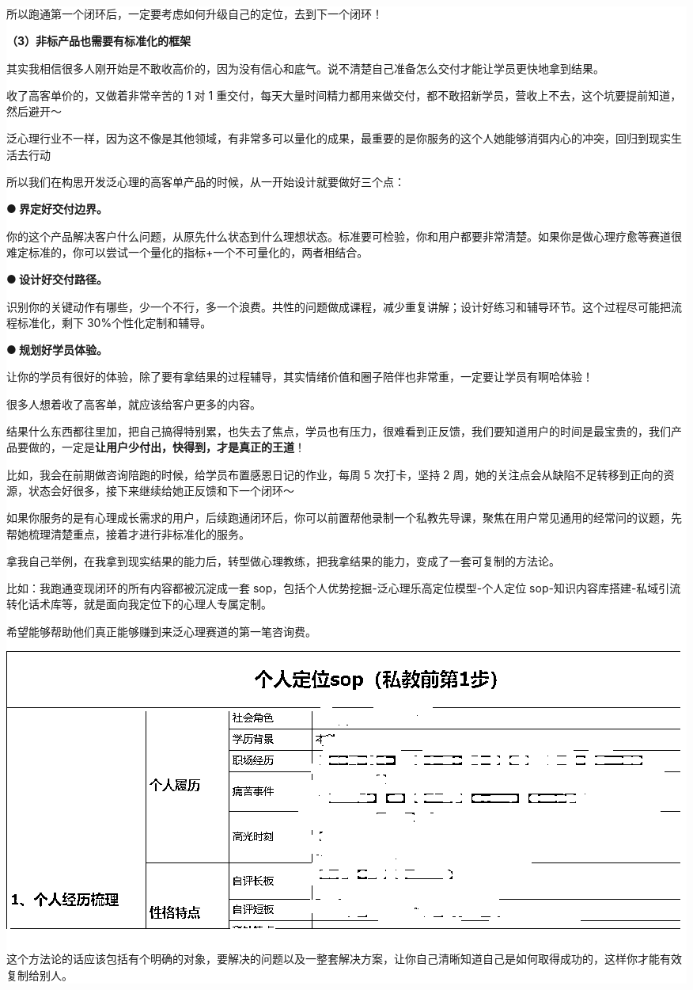 所以跑通第一个闭环后，一定要考虑如何升级自己的定位，去到下一个闭环！

**（3）非标产品也需要有标准化的框架**

其实我相信很多人刚开始是不敢收高价的，因为没有信心和底气。说不清楚自己准备怎么交付才能让学员更快地拿到结果。

收了高客单价的，又做着非常辛苦的 1 对 1 重交付，每天大量时间精力都用来做交付，都不敢招新学员，营收上不去，这个坑要提前知道，然后避开～

泛心理行业不一样，因为这不像是其他领域，有非常多可以量化的成果，最重要的是你服务的这个人她能够消弭内心的冲突，回归到现实生活去行动

所以我们在构思开发泛心理的高客单产品的时候，从一开始设计就要做好三个点：

**● 界定好交付边界。**

你的这个产品解决客户什么问题，从原先什么状态到什么理想状态。标准要可检验，你和用户都要非常清楚。如果你是做心理疗愈等赛道很难定标准的，你可以尝试一个量化的指标+一个不可量化的，两者相结合。

**● 设计好交付路径。**

识别你的关键动作有哪些，少一个不行，多一个浪费。共性的问题做成课程，减少重复讲解；设计好练习和辅导环节。这个过程尽可能把流程标准化，剩下 30%个性化定制和辅导。

**● 规划好学员体验。**

让你的学员有很好的体验，除了要有拿结果的过程辅导，其实情绪价值和圈子陪伴也非常重，一定要让学员有啊哈体验！

很多人想着收了高客单，就应该给客户更多的内容。

结果什么东西都往里加，把自己搞得特别累，也失去了焦点，学员也有压力，很难看到正反馈，我们要知道用户的时间是最宝贵的，我们产品要做的，一定是**让用户少付出，快得到，才是真正的王道**！

比如，我会在前期做咨询陪跑的时候，给学员布置感恩日记的作业，每周 5 次打卡，坚持 2 周，她的关注点会从缺陷不足转移到正向的资源，状态会好很多，接下来继续给她正反馈和下一个闭环～

如果你服务的是有心理成长需求的用户，后续跑通闭环后，你可以前置帮他录制一个私教先导课，聚焦在用户常见通用的经常问的议题，先帮她梳理清楚重点，接着才进行非标准化的服务。

拿我自己举例，在我拿到现实结果的能力后，转型做心理教练，把我拿结果的能力，变成了一套可复制的方法论。

比如：我跑通变现闭环的所有内容都被沉淀成一套 sop，包括个人优势挖掘-泛心理乐高定位模型-个人定位 sop-知识内容库搭建-私域引流转化话术库等，就是面向我定位下的心理人专属定制。

希望能够帮助他们真正能够赚到来泛心理赛道的第一笔咨询费。

![](img/21d99a87092fba72a30c9671174605dd.png)

这个方法论的话应该包括有个明确的对象，要解决的问题以及一整套解决方案，让你自己清晰知道自己是如何取得成功的，这样你才能有效复制给别人。
